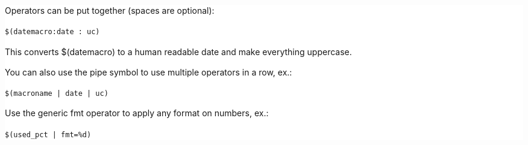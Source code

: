Operators can be put together (spaces are optional):

```txt
$(datemacro:date : uc)
```

This converts $(datemacro) to a human readable date and make everything uppercase.

You can also use the pipe symbol to use multiple operators in a row, ex.:

```txt
$(macroname | date | uc)
```

Use the generic fmt operator to apply any format on numbers, ex.:

```txt
$(used_pct | fmt=%d)
```
